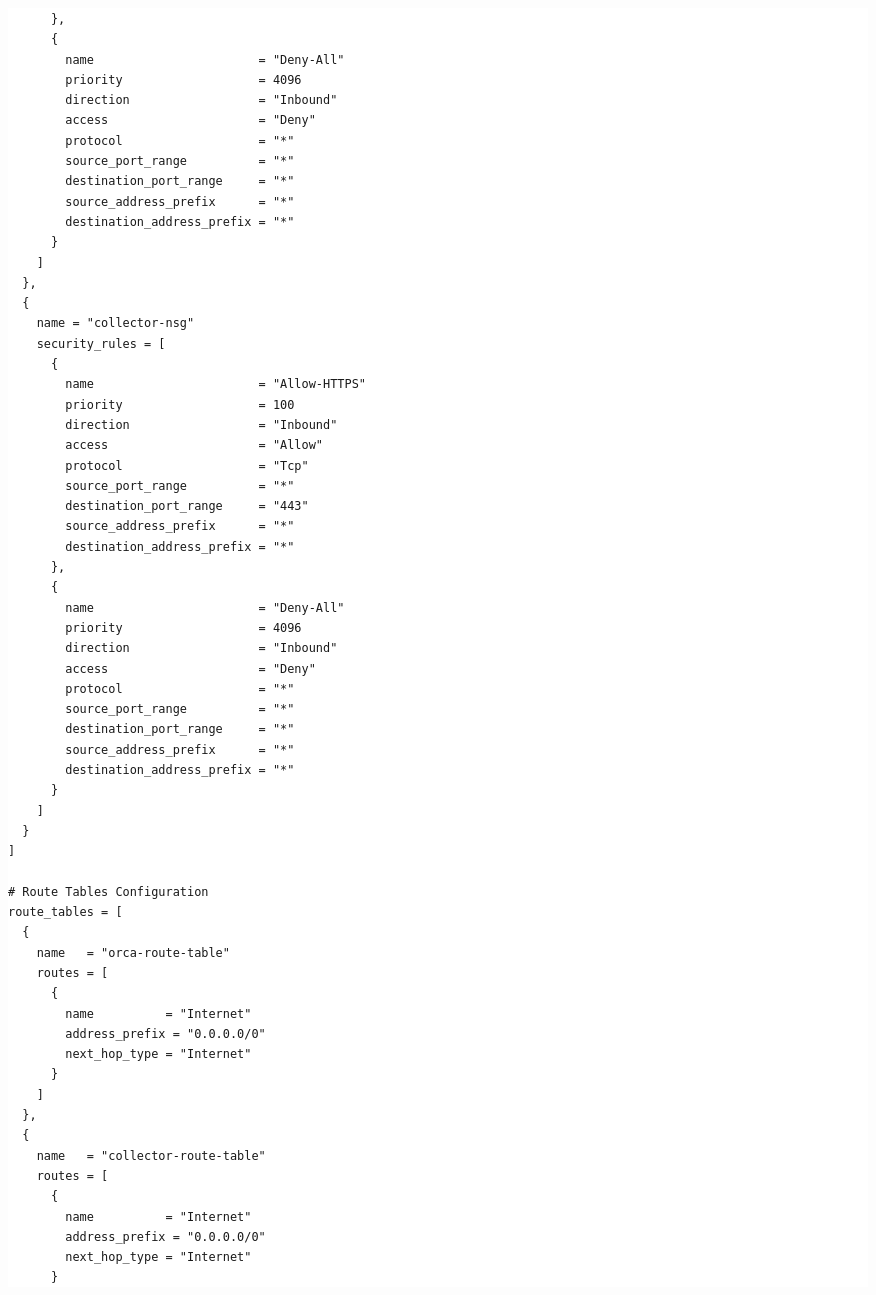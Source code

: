 ```hcl
      },
      {
        name                       = "Deny-All"
        priority                   = 4096
        direction                  = "Inbound"
        access                     = "Deny"
        protocol                   = "*"
        source_port_range          = "*"
        destination_port_range     = "*"
        source_address_prefix      = "*"
        destination_address_prefix = "*"
      }
    ]
  },
  {
    name = "collector-nsg"
    security_rules = [
      {
        name                       = "Allow-HTTPS"
        priority                   = 100
        direction                  = "Inbound"
        access                     = "Allow"
        protocol                   = "Tcp"
        source_port_range          = "*"
        destination_port_range     = "443"
        source_address_prefix      = "*"
        destination_address_prefix = "*"
      },
      {
        name                       = "Deny-All"
        priority                   = 4096
        direction                  = "Inbound"
        access                     = "Deny"
        protocol                   = "*"
        source_port_range          = "*"
        destination_port_range     = "*"
        source_address_prefix      = "*"
        destination_address_prefix = "*"
      }
    ]
  }
]

# Route Tables Configuration
route_tables = [
  {
    name   = "orca-route-table"
    routes = [
      {
        name          = "Internet"
        address_prefix = "0.0.0.0/0"
        next_hop_type = "Internet"
      }
    ]
  },
  {
    name   = "collector-route-table"
    routes = [
      {
        name          = "Internet"
        address_prefix = "0.0.0.0/0"
        next_hop_type = "Internet"
      }
```